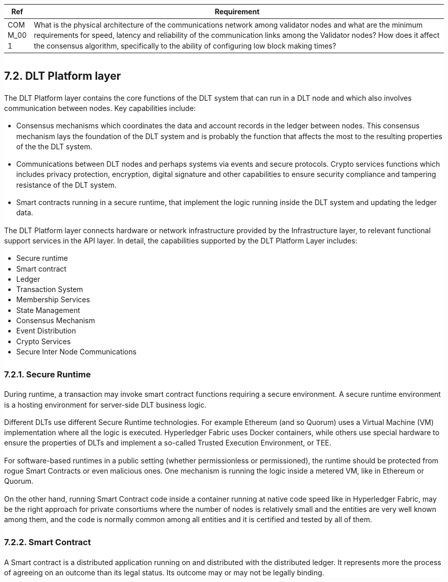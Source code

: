 
| Ref     | Requirement                                                  |
|---------|--------------------------------------------------------------|
|COMM_001 | What is the physical architecture of the communications network among validator nodes and what are the minimum requirements for speed, latency and reliability of the communication links among the Validator nodes? How does it affect the consensus algorithm, specifically to the ability of configuring low block making times? |

## 7.2. DLT Platform layer
The DLT Platform layer contains the core functions of the DLT system that can run in a DLT node and which also involves communication between nodes. Key capabilities include:

* Consensus mechanisms which coordinates the data and account records in the ledger between nodes. This consensus mechanism lays the foundation of the DLT system and is probably the function that affects the most to the resulting properties of the the DLT system.

+ Communications between DLT nodes and perhaps systems via events and secure protocols.
Crypto services functions which includes privacy protection, encryption, digital signature and other capabilities to ensure security compliance and tampering resistance of the DLT system.

* Smart contracts running in a secure runtime, that implement the logic running inside the DLT system and updating the ledger data.

The DLT Platform layer connects hardware or network infrastructure provided by the Infrastructure layer, to relevant functional support services in the API layer. In detail, the capabilities supported by the DLT Platform Layer includes:

* Secure runtime
* Smart contract
* Ledger
* Transaction System
* Membership Services
* State Management
* Consensus Mechanism
* Event Distribution
* Crypto Services
* Secure Inter Node Communications

### 7.2.1. Secure Runtime
During runtime, a transaction may invoke smart contract functions requiring a secure environment. A secure runtime environment is a hosting environment for server-side DLT business logic.

Different DLTs use different Secure Runtime technologies. For example Ethereum (and so Quorum) uses a Virtual Machine (VM) implementation where all the logic is executed. Hyperledger Fabric uses Docker containers, while others use special hardware to ensure the properties of DLTs and implement a so-called Trusted Execution Environment, or TEE.

For software-based runtimes in a public setting (whether permissionless or permissioned), the runtime should be protected from rogue Smart Contracts or even malicious ones. One mechanism is running the logic inside a metered VM, like in Ethereum or Quorum.

On the other hand, running Smart Contract code inside a container running at native code speed like in Hyperledger Fabric, may be the right approach for private consortiums where the number of nodes is relatively small and the entities are very well known among them, and the code is normally common among all entities and it is certified and tested by all of them.

### 7.2.2. Smart Contract
A Smart contract is a distributed application running on and distributed with the distributed ledger. It represents more the process of agreeing on an outcome than its legal status. Its outcome may or may not be legally binding.
